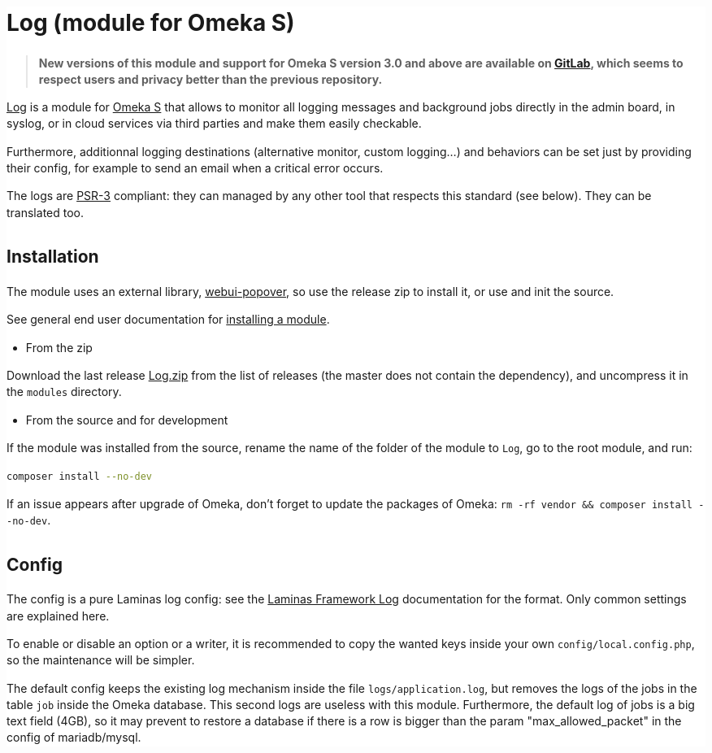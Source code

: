 Log (module for Omeka S)
========================

> __New versions of this module and support for Omeka S version 3.0 and above
> are available on [GitLab], which seems to respect users and privacy better
> than the previous repository.__

[Log] is a module for [Omeka S] that allows to monitor all logging messages and
background jobs directly in the admin board, in syslog, or in cloud services via
third parties and make them easily checkable.

Furthermore, additionnal logging destinations (alternative monitor, custom
logging…) and behaviors can be set just by providing their config, for example
to send an email when a critical error occurs.

The logs are [PSR-3] compliant: they can managed by any other tool that respects
this standard (see below). They can be translated too.


Installation
------------

The module uses an external library, [webui-popover], so use the release zip
to install it, or use and init the source.

See general end user documentation for [installing a module].

* From the zip

Download the last release [Log.zip] from the list of releases (the master does
not contain the dependency), and uncompress it in the `modules` directory.

* From the source and for development

If the module was installed from the source, rename the name of the folder of
the module to `Log`, go to the root module, and run:

```sh
composer install --no-dev
```

If an issue appears after upgrade of Omeka, don’t forget to update the packages
of Omeka: `rm -rf vendor && composer install --no-dev`.


Config
------

The config is a pure Laminas log config: see the [Laminas Framework Log] documentation
for the format. Only common settings are explained here.

To enable or disable an option or a writer, it is recommended to copy the wanted
keys inside your own `config/local.config.php`, so the maintenance will be
simpler.

The default config keeps the existing log mechanism inside the file `logs/application.log`,
but removes the logs of the jobs in the table `job` inside the Omeka database.
This second logs are useless with this module. Furthermore, the default log of
jobs is a big text field (4GB), so it may prevent to restore a database if there
is a row is bigger than the param "max_allowed_packet" in the config of
mariadb/mysql.


[Log]: https://gitlab.com/Daniel-KM/Omeka-S-module-Log
[Omeka S]: https://omeka.org/s
[PSR-3]: http://www.php-fig.org/psr/psr-3
[PHP-FIG]: http://www.php-fig.org
[webui-popover]: https://github.com/sandywalker/webui-popover
[Installing a module]: https://omeka.org/s/docs/user-manual/modules/#installing-modules
[Log.zip]: https://gitlab.com/Daniel-KM/Omeka-S-module-Log/-/releases
[Laminas Framework Log]: https://docs.laminas.dev/laminas-log
[config of the module]: https://gitlab.com/Daniel-KM/Omeka-S-module-Log/-/blob/master/config/module.config.php#L5-117
[Sentry]: https://sentry.io
[facile/sentry]: https://github.com/facile-it/sentry-module
[module issues]: https://gitlab.com/Daniel-KM/Omeka-S-module-Log/-/issues
[CeCILL v2.1]: https://www.cecill.info/licences/Licence_CeCILL_V2.1-en.html
[GNU/GPL]: https://www.gnu.org/licenses/gpl-3.0.html
[FSF]: https://www.fsf.org
[OSI]: http://opensource.org
[MIT]: https://github.com/sandywalker/webui-popover/blob/master/LICENSE.txt
[GitLab]: https://gitlab.com/Daniel-KM
[Daniel-KM]: https://gitlab.com/Daniel-KM "Daniel Berthereau"